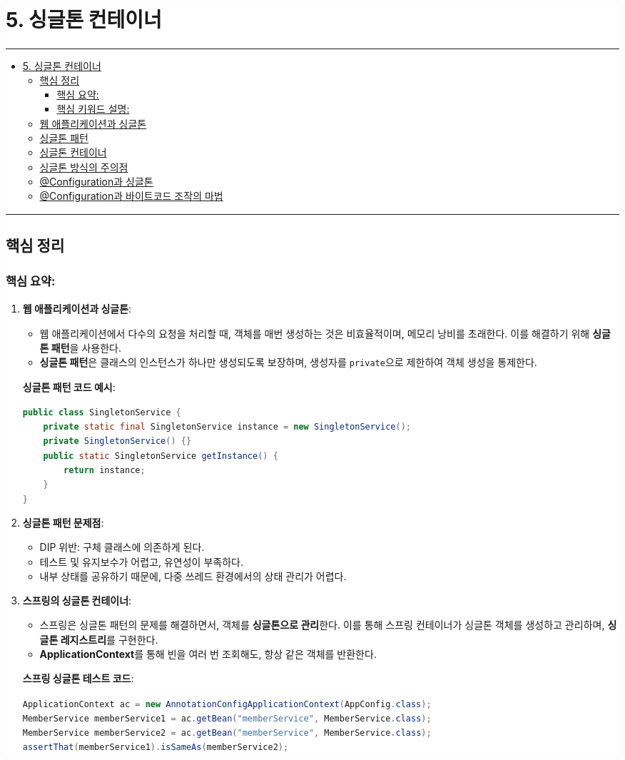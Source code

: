 # 5. 싱글톤 컨테이너

---

- [5. 싱글톤 컨테이너](#5-싱글톤-컨테이너)
  - [핵심 정리](#핵심-정리)
    - [핵심 요약:](#핵심-요약)
    - [핵심 키워드 설명:](#핵심-키워드-설명)
  - [웹 애플리케이션과 싱글톤](#웹-애플리케이션과-싱글톤)
  - [싱글톤 패턴](#싱글톤-패턴)
  - [싱글톤 컨테이너](#싱글톤-컨테이너)
  - [싱글톤 방식의 주의점](#싱글톤-방식의-주의점)
  - [@Configuration과 싱글톤](#configuration과-싱글톤)
  - [@Configuration과 바이트코드 조작의 마법](#configuration과-바이트코드-조작의-마법)


---

## 핵심 정리

### 핵심 요약:

1. **웹 애플리케이션과 싱글톤**:

   - 웹 애플리케이션에서 다수의 요청을 처리할 때, 객체를 매번 생성하는 것은 비효율적이며, 메모리 낭비를 초래한다. 이를 해결하기 위해 **싱글톤 패턴**을 사용한다.
   - **싱글톤 패턴**은 클래스의 인스턴스가 하나만 생성되도록 보장하며, 생성자를 `private`으로 제한하여 객체 생성을 통제한다.

   **싱글톤 패턴 코드 예시**:

   ```java
   public class SingletonService {
       private static final SingletonService instance = new SingletonService();
       private SingletonService() {}
       public static SingletonService getInstance() {
           return instance;
       }
   }
   ```

2. **싱글톤 패턴 문제점**:

   - DIP 위반: 구체 클래스에 의존하게 된다.
   - 테스트 및 유지보수가 어렵고, 유연성이 부족하다.
   - 내부 상태를 공유하기 때문에, 다중 쓰레드 환경에서의 상태 관리가 어렵다.

3. **스프링의 싱글톤 컨테이너**:

   - 스프링은 싱글톤 패턴의 문제를 해결하면서, 객체를 **싱글톤으로 관리**한다. 이를 통해 스프링 컨테이너가 싱글톤 객체를 생성하고 관리하며, **싱글톤 레지스트리**를 구현한다.
   - **ApplicationContext**를 통해 빈을 여러 번 조회해도, 항상 같은 객체를 반환한다.

   **스프링 싱글톤 테스트 코드**:

   ```java
   ApplicationContext ac = new AnnotationConfigApplicationContext(AppConfig.class);
   MemberService memberService1 = ac.getBean("memberService", MemberService.class);
   MemberService memberService2 = ac.getBean("memberService", MemberService.class);
   assertThat(memberService1).isSameAs(memberService2);
   ```
